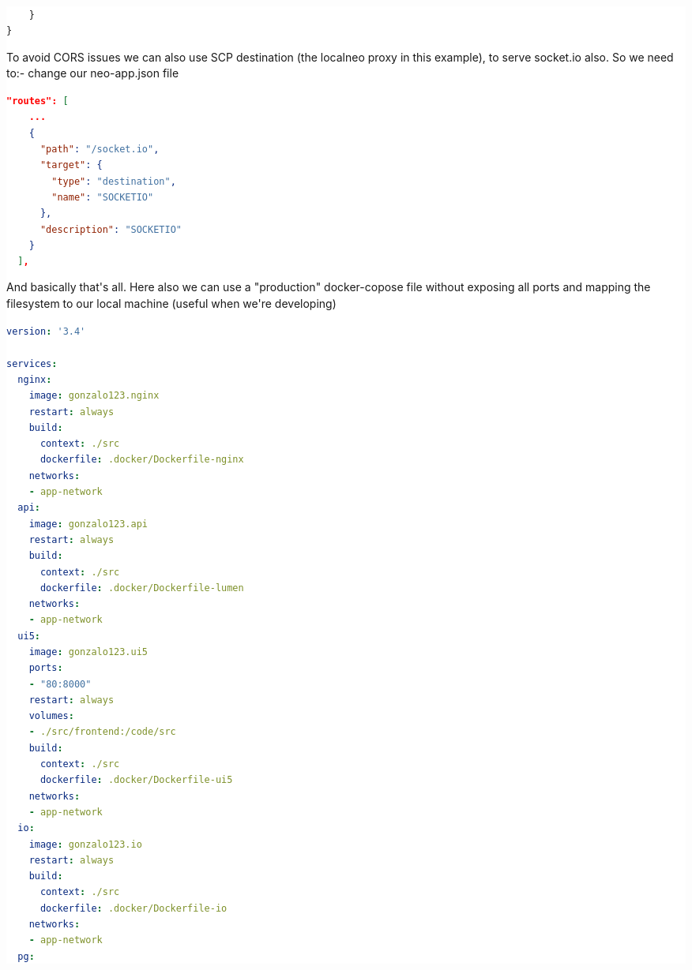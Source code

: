 ```
    }
}
```

To avoid CORS issues we can also use SCP destination (the localneo proxy in this example), to serve socket.io also. So we need to:- change our neo-app.json file

```json
"routes": [
    ...
    {
      "path": "/socket.io",
      "target": {
        "type": "destination",
        "name": "SOCKETIO"
      },
      "description": "SOCKETIO"
    }
  ],
```

And basically that's all. Here also we can use a "production" docker-copose file without exposing all ports and mapping the filesystem to our local machine (useful when we're developing)

```yaml
version: '3.4'
 
services:
  nginx:
    image: gonzalo123.nginx
    restart: always
    build:
      context: ./src
      dockerfile: .docker/Dockerfile-nginx
    networks:
    - app-network
  api:
    image: gonzalo123.api
    restart: always
    build:
      context: ./src
      dockerfile: .docker/Dockerfile-lumen
    networks:
    - app-network
  ui5:
    image: gonzalo123.ui5
    ports:
    - "80:8000"
    restart: always
    volumes:
    - ./src/frontend:/code/src
    build:
      context: ./src
      dockerfile: .docker/Dockerfile-ui5
    networks:
    - app-network
  io:
    image: gonzalo123.io
    restart: always
    build:
      context: ./src
      dockerfile: .docker/Dockerfile-io
    networks:
    - app-network
  pg:
```
